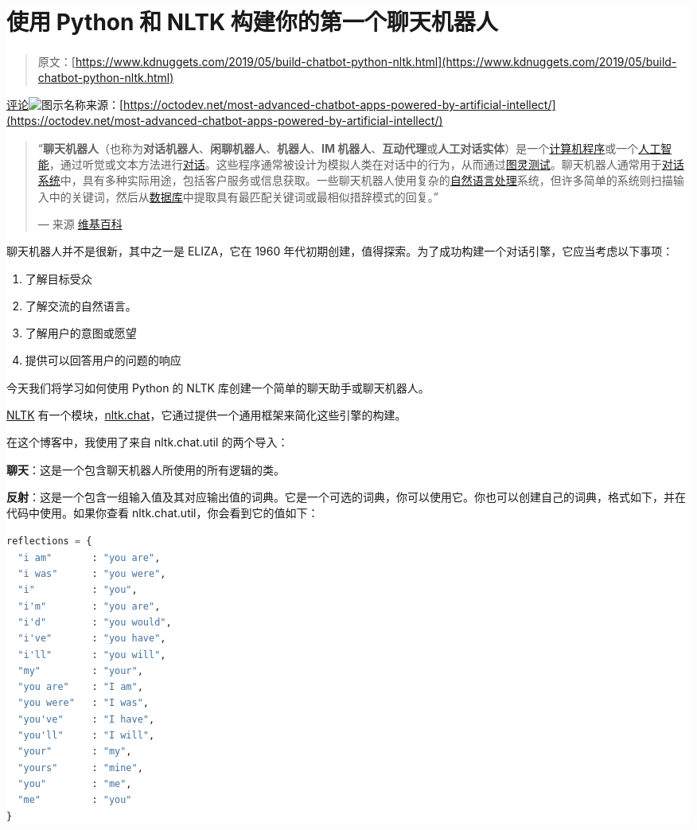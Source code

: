 # 使用 Python 和 NLTK 构建你的第一个聊天机器人

> 原文：[https://www.kdnuggets.com/2019/05/build-chatbot-python-nltk.html](https://www.kdnuggets.com/2019/05/build-chatbot-python-nltk.html)

[评论](#comments)![图示名称](../Images/7eb4dbb7ffb5abf78cd6b1da715b6cdc.png)来源：[https://octodev.net/most-advanced-chatbot-apps-powered-by-artificial-intellect/](https://octodev.net/most-advanced-chatbot-apps-powered-by-artificial-intellect/)

> “**聊天机器人**（也称为**对话机器人**、**闲聊机器人**、**机器人**、**IM 机器人**、**互动代理**或**人工对话实体**）是一个[计算机程序](https://en.wikipedia.org/wiki/Computer_program)或一个[人工智能](https://en.wikipedia.org/wiki/Artificial_intelligence)，通过听觉或文本方法进行[对话](https://en.wikipedia.org/wiki/Conversation)。这些程序通常被设计为模拟人类在对话中的行为，从而通过[图灵测试](https://en.wikipedia.org/wiki/Turing_test)。聊天机器人通常用于[对话系统](https://en.wikipedia.org/wiki/Dialog_system)中，具有多种实际用途，包括客户服务或信息获取。一些聊天机器人使用复杂的[自然语言处理](https://en.wikipedia.org/wiki/Natural_language_processing)系统，但许多简单的系统则扫描输入中的关键词，然后从[数据库](https://en.wikipedia.org/wiki/Database)中提取具有最匹配关键词或最相似措辞模式的回复。”
> 
> — 来源 [维基百科](https://en.wikipedia.org/wiki/Chatbot)

聊天机器人并不是很新，其中之一是 ELIZA，它在 1960 年代初期创建，值得探索。为了成功构建一个对话引擎，它应当考虑以下事项：

1.  了解目标受众

1.  了解交流的自然语言。

1.  了解用户的意图或愿望

1.  提供可以回答用户的问题的响应

今天我们将学习如何使用 Python 的 NLTK 库创建一个简单的聊天助手或聊天机器人。

[NLTK](https://www.nltk.org/) 有一个模块，[nltk.chat](https://www.nltk.org/api/nltk.chat.html)，它通过提供一个通用框架来简化这些引擎的构建。

在这个博客中，我使用了来自 nltk.chat.util 的两个导入：

**聊天**：这是一个包含聊天机器人所使用的所有逻辑的类。

**反射**：这是一个包含一组输入值及其对应输出值的词典。它是一个可选的词典，你可以使用它。你也可以创建自己的词典，格式如下，并在代码中使用。如果你查看 nltk.chat.util，你会看到它的值如下：

```py
reflections = {
  "i am"       : "you are",
  "i was"      : "you were",
  "i"          : "you",
  "i'm"        : "you are",
  "i'd"        : "you would",
  "i've"       : "you have",
  "i'll"       : "you will",
  "my"         : "your",
  "you are"    : "I am",
  "you were"   : "I was",
  "you've"     : "I have",
  "you'll"     : "I will",
  "your"       : "my",
  "yours"      : "mine",
  "you"        : "me",
  "me"         : "you"
}

```
